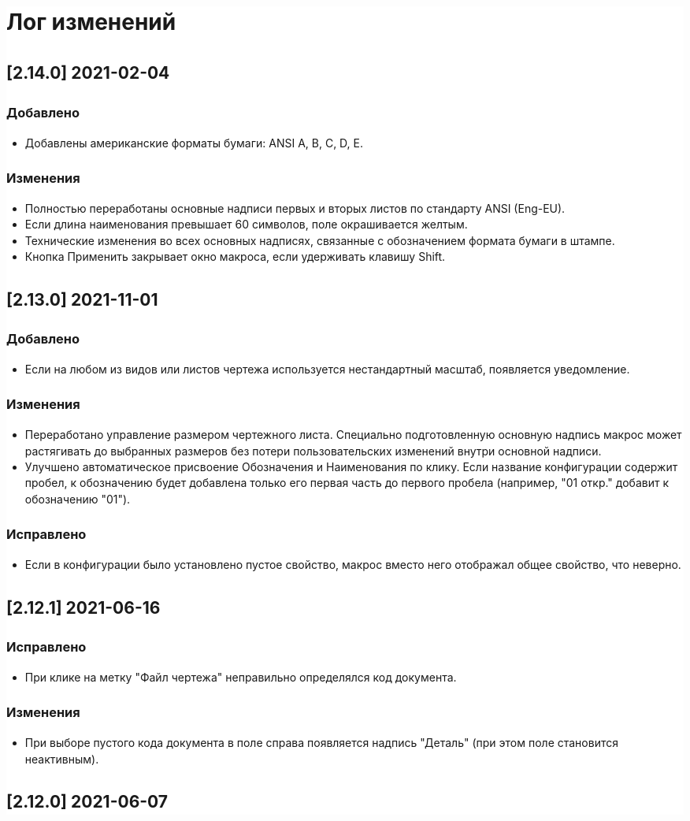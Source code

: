 # Лог изменений

[//]: # (YYYY-MM-DD)
[//]: # (Added, Changed, Deprecated, Removed, Fixed, Security)
[//]: # (Добавлено, Изменения, Устарело, Удалено, Исправлено, Безопасность)

## [2.14.0] 2021-02-04

### Добавлено

- Добавлены американские форматы бумаги: ANSI A, B, C, D, E.

### Изменения

- Полностью переработаны основные надписи первых и вторых листов по стандарту ANSI (Eng-EU).
- Если длина наименования превышает 60 символов, поле окрашивается желтым.
- Технические изменения во всех основных надписях, связанные с обозначением формата бумаги в штампе.
- Кнопка Применить закрывает окно макроса, если удерживать клавишу Shift.

## [2.13.0] 2021-11-01

### Добавлено

- Если на любом из видов или листов чертежа используется нестандартный масштаб, появляется уведомление.

### Изменения

- Переработано управление размером чертежного листа. Специально подготовленную основную надпись макрос может растягивать до выбранных размеров без потери пользовательских изменений внутри основной надписи.
- Улучшено автоматическое присвоение Обозначения и Наименования по клику. Если название конфигурации содержит пробел, к обозначению будет добавлена только его первая часть до первого пробела (например, "01 откр." добавит к обозначению "01").

### Исправлено

- Если в конфигурации было установлено пустое свойство, макрос вместо него отображал общее свойство, что неверно.

## [2.12.1] 2021-06-16

### Исправлено

- При клике на метку "Файл чертежа" неправильно определялся код документа.

### Изменения

- При выборе пустого кода документа в поле справа появляется надпись "Деталь" (при этом поле становится неактивным).

## [2.12.0] 2021-06-07
